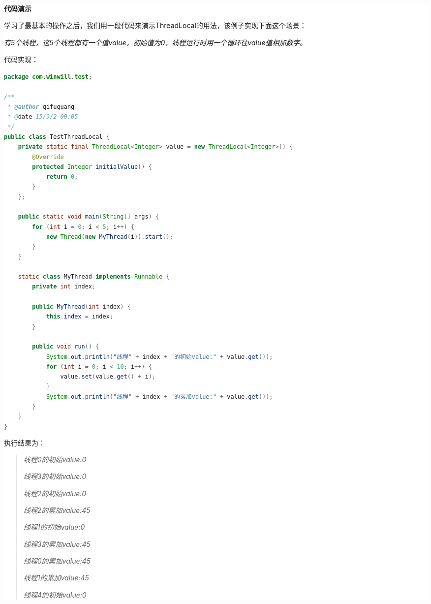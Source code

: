 **代码演示**

学习了最基本的操作之后，我们用一段代码来演示ThreadLocal的用法，该例子实现下面这个场景：

*有5个线程，这5个线程都有一个值value，初始值为0，线程运行时用一个循环往value值相加数字。*

代码实现：

```java
package com.winwill.test;

/**
 * @author qifuguang
 * @date 15/9/2 00:05
 */
public class TestThreadLocal {
    private static final ThreadLocal<Integer> value = new ThreadLocal<Integer>() {
        @Override
        protected Integer initialValue() {
            return 0;
        }
    };

    public static void main(String[] args) {
        for (int i = 0; i < 5; i++) {
            new Thread(new MyThread(i)).start();
        }
    }

    static class MyThread implements Runnable {
        private int index;

        public MyThread(int index) {
            this.index = index;
        }

        public void run() {
            System.out.println("线程" + index + "的初始value:" + value.get());
            for (int i = 0; i < 10; i++) {
                value.set(value.get() + i);
            }
            System.out.println("线程" + index + "的累加value:" + value.get());
        }
    }
}
```

执行结果为：

> *线程0的初始value:0*
>
> *线程3的初始value:0*
>
> *线程2的初始value:0*
>
> *线程2的累加value:45*
>
> *线程1的初始value:0*
>
> *线程3的累加value:45*
>
> *线程0的累加value:45*
>
> *线程1的累加value:45*
>
> *线程4的初始value:0*
>